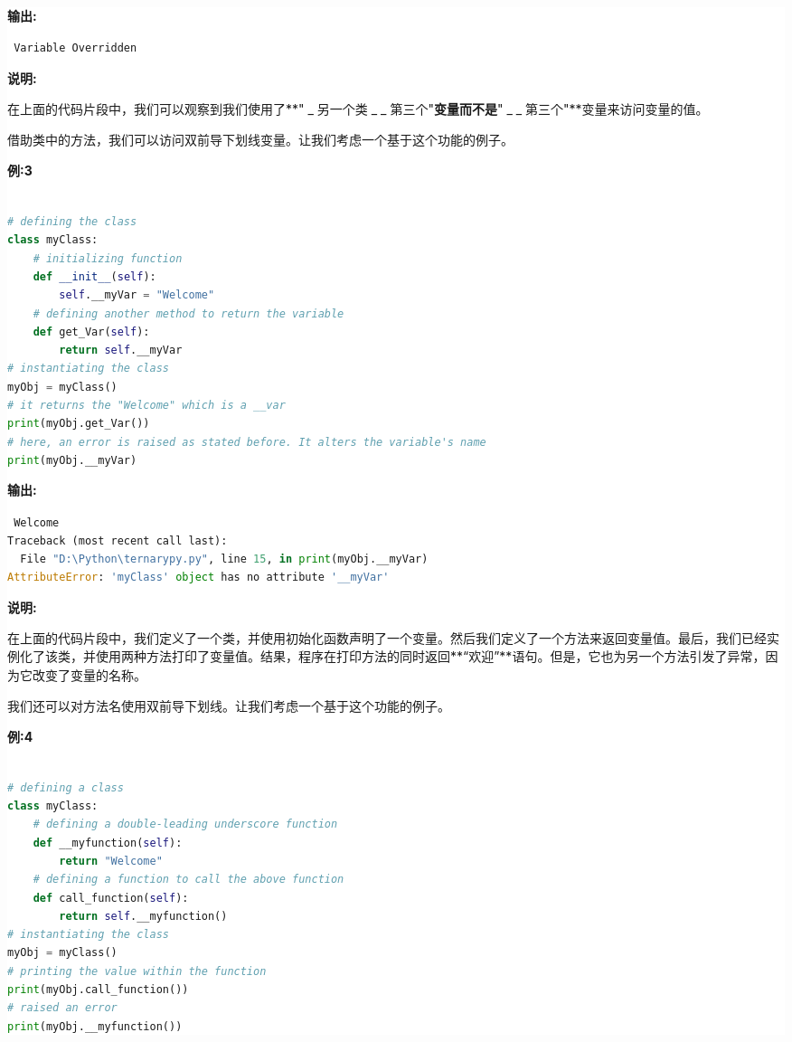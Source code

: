 ```py

```

**输出:**

```py
 Variable Overridden

```

**说明:**

在上面的代码片段中，我们可以观察到我们使用了**" _ 另一个类 _ _ 第三个"**变量而不是**" _ _ 第三个"**变量来访问变量的值。

借助类中的方法，我们可以访问双前导下划线变量。让我们考虑一个基于这个功能的例子。

**例:3**

```py

# defining the class
class myClass:
    # initializing function
    def __init__(self):
        self.__myVar = "Welcome"
    # defining another method to return the variable
    def get_Var(self):
        return self.__myVar
# instantiating the class
myObj = myClass()
# it returns the "Welcome" which is a __var
print(myObj.get_Var())
# here, an error is raised as stated before. It alters the variable's name
print(myObj.__myVar)

```

**输出:**

```py
 Welcome
Traceback (most recent call last):
  File "D:\Python\ternarypy.py", line 15, in print(myObj.__myVar)
AttributeError: 'myClass' object has no attribute '__myVar' 
```

**说明:**

在上面的代码片段中，我们定义了一个类，并使用初始化函数声明了一个变量。然后我们定义了一个方法来返回变量值。最后，我们已经实例化了该类，并使用两种方法打印了变量值。结果，程序在打印方法的同时返回**“欢迎”**语句。但是，它也为另一个方法引发了异常，因为它改变了变量的名称。

我们还可以对方法名使用双前导下划线。让我们考虑一个基于这个功能的例子。

**例:4**

```py

# defining a class
class myClass:
    # defining a double-leading underscore function
    def __myfunction(self):
        return "Welcome"
    # defining a function to call the above function
    def call_function(self):
        return self.__myfunction()
# instantiating the class
myObj = myClass()
# printing the value within the function
print(myObj.call_function())
# raised an error
print(myObj.__myfunction())
```